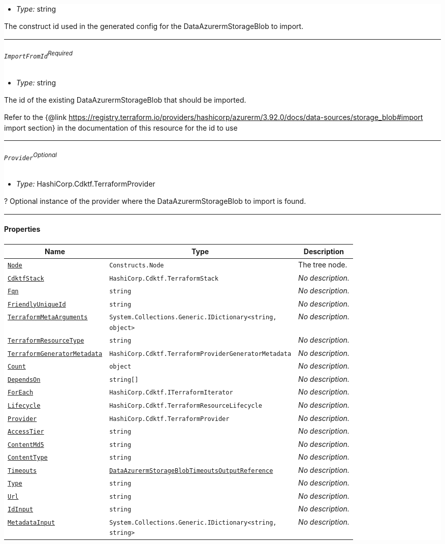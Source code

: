 - *Type:* string

The construct id used in the generated config for the DataAzurermStorageBlob to import.

---

###### `ImportFromId`<sup>Required</sup> <a name="ImportFromId" id="@cdktf/provider-azurerm.dataAzurermStorageBlob.DataAzurermStorageBlob.generateConfigForImport.parameter.importFromId"></a>

- *Type:* string

The id of the existing DataAzurermStorageBlob that should be imported.

Refer to the {@link https://registry.terraform.io/providers/hashicorp/azurerm/3.92.0/docs/data-sources/storage_blob#import import section} in the documentation of this resource for the id to use

---

###### `Provider`<sup>Optional</sup> <a name="Provider" id="@cdktf/provider-azurerm.dataAzurermStorageBlob.DataAzurermStorageBlob.generateConfigForImport.parameter.provider"></a>

- *Type:* HashiCorp.Cdktf.TerraformProvider

? Optional instance of the provider where the DataAzurermStorageBlob to import is found.

---

#### Properties <a name="Properties" id="Properties"></a>

| **Name** | **Type** | **Description** |
| --- | --- | --- |
| <code><a href="#@cdktf/provider-azurerm.dataAzurermStorageBlob.DataAzurermStorageBlob.property.node">Node</a></code> | <code>Constructs.Node</code> | The tree node. |
| <code><a href="#@cdktf/provider-azurerm.dataAzurermStorageBlob.DataAzurermStorageBlob.property.cdktfStack">CdktfStack</a></code> | <code>HashiCorp.Cdktf.TerraformStack</code> | *No description.* |
| <code><a href="#@cdktf/provider-azurerm.dataAzurermStorageBlob.DataAzurermStorageBlob.property.fqn">Fqn</a></code> | <code>string</code> | *No description.* |
| <code><a href="#@cdktf/provider-azurerm.dataAzurermStorageBlob.DataAzurermStorageBlob.property.friendlyUniqueId">FriendlyUniqueId</a></code> | <code>string</code> | *No description.* |
| <code><a href="#@cdktf/provider-azurerm.dataAzurermStorageBlob.DataAzurermStorageBlob.property.terraformMetaArguments">TerraformMetaArguments</a></code> | <code>System.Collections.Generic.IDictionary<string, object></code> | *No description.* |
| <code><a href="#@cdktf/provider-azurerm.dataAzurermStorageBlob.DataAzurermStorageBlob.property.terraformResourceType">TerraformResourceType</a></code> | <code>string</code> | *No description.* |
| <code><a href="#@cdktf/provider-azurerm.dataAzurermStorageBlob.DataAzurermStorageBlob.property.terraformGeneratorMetadata">TerraformGeneratorMetadata</a></code> | <code>HashiCorp.Cdktf.TerraformProviderGeneratorMetadata</code> | *No description.* |
| <code><a href="#@cdktf/provider-azurerm.dataAzurermStorageBlob.DataAzurermStorageBlob.property.count">Count</a></code> | <code>object</code> | *No description.* |
| <code><a href="#@cdktf/provider-azurerm.dataAzurermStorageBlob.DataAzurermStorageBlob.property.dependsOn">DependsOn</a></code> | <code>string[]</code> | *No description.* |
| <code><a href="#@cdktf/provider-azurerm.dataAzurermStorageBlob.DataAzurermStorageBlob.property.forEach">ForEach</a></code> | <code>HashiCorp.Cdktf.ITerraformIterator</code> | *No description.* |
| <code><a href="#@cdktf/provider-azurerm.dataAzurermStorageBlob.DataAzurermStorageBlob.property.lifecycle">Lifecycle</a></code> | <code>HashiCorp.Cdktf.TerraformResourceLifecycle</code> | *No description.* |
| <code><a href="#@cdktf/provider-azurerm.dataAzurermStorageBlob.DataAzurermStorageBlob.property.provider">Provider</a></code> | <code>HashiCorp.Cdktf.TerraformProvider</code> | *No description.* |
| <code><a href="#@cdktf/provider-azurerm.dataAzurermStorageBlob.DataAzurermStorageBlob.property.accessTier">AccessTier</a></code> | <code>string</code> | *No description.* |
| <code><a href="#@cdktf/provider-azurerm.dataAzurermStorageBlob.DataAzurermStorageBlob.property.contentMd5">ContentMd5</a></code> | <code>string</code> | *No description.* |
| <code><a href="#@cdktf/provider-azurerm.dataAzurermStorageBlob.DataAzurermStorageBlob.property.contentType">ContentType</a></code> | <code>string</code> | *No description.* |
| <code><a href="#@cdktf/provider-azurerm.dataAzurermStorageBlob.DataAzurermStorageBlob.property.timeouts">Timeouts</a></code> | <code><a href="#@cdktf/provider-azurerm.dataAzurermStorageBlob.DataAzurermStorageBlobTimeoutsOutputReference">DataAzurermStorageBlobTimeoutsOutputReference</a></code> | *No description.* |
| <code><a href="#@cdktf/provider-azurerm.dataAzurermStorageBlob.DataAzurermStorageBlob.property.type">Type</a></code> | <code>string</code> | *No description.* |
| <code><a href="#@cdktf/provider-azurerm.dataAzurermStorageBlob.DataAzurermStorageBlob.property.url">Url</a></code> | <code>string</code> | *No description.* |
| <code><a href="#@cdktf/provider-azurerm.dataAzurermStorageBlob.DataAzurermStorageBlob.property.idInput">IdInput</a></code> | <code>string</code> | *No description.* |
| <code><a href="#@cdktf/provider-azurerm.dataAzurermStorageBlob.DataAzurermStorageBlob.property.metadataInput">MetadataInput</a></code> | <code>System.Collections.Generic.IDictionary<string, string></code> | *No description.* |